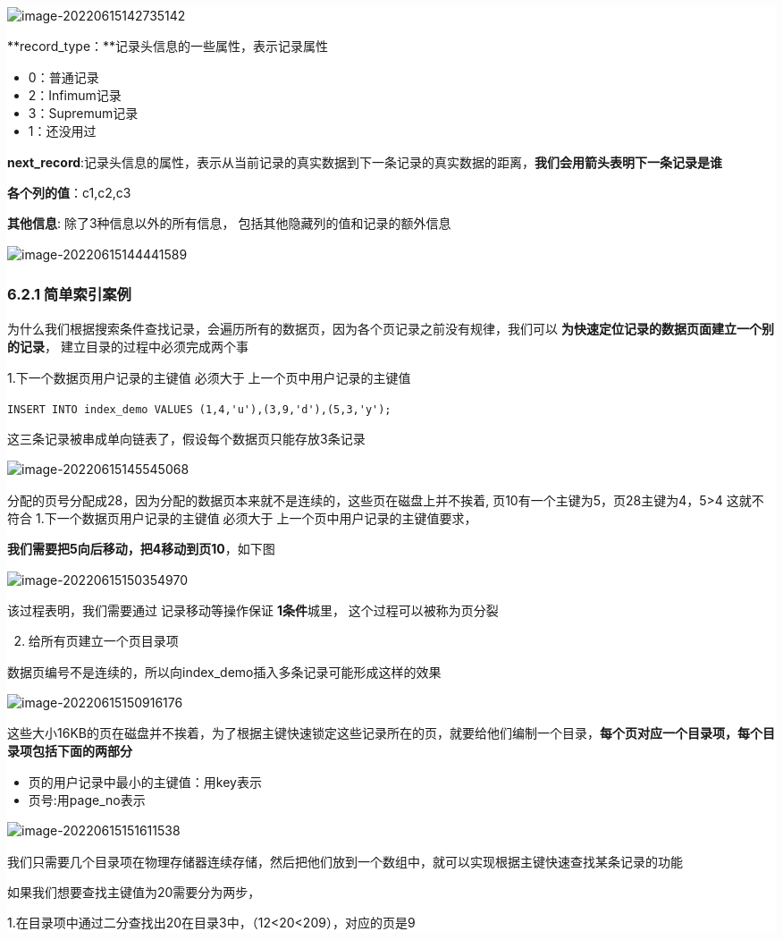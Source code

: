![image-20220615142735142](C:/Users/%E4%B8%BF%E5%89%91%E6%9D%A5%C2%B7/AppData/Roaming/Typora/typora-user-images/image-20220615142735142.png)

**record_type：**记录头信息的一些属性，表示记录属性

- 0：普通记录
- 2：Infimum记录
- 3：Supremum记录
- 1：还没用过

**next_record**:记录头信息的属性，表示从当前记录的真实数据到下一条记录的真实数据的距离，**我们会用箭头表明下一条记录是谁**

**各个列的值**：c1,c2,c3

**其他信息**: 除了3种信息以外的所有信息， 包括其他隐藏列的值和记录的额外信息

![image-20220615144441589](C:/Users/%E4%B8%BF%E5%89%91%E6%9D%A5%C2%B7/AppData/Roaming/Typora/typora-user-images/image-20220615144441589.png)

### 6.2.1 简单索引案例

为什么我们根据搜索条件查找记录，会遍历所有的数据页，因为各个页记录之前没有规律，我们可以 **为快速定位记录的数据页面建立一个别的记录**， 建立目录的过程中必须完成两个事

   1.下一个数据页用户记录的主键值 必须大于 上一个页中用户记录的主键值

~~~mysql
INSERT INTO index_demo VALUES (1,4,'u'),(3,9,'d'),(5,3,'y');
~~~

这三条记录被串成单向链表了，假设每个数据页只能存放3条记录

![image-20220615145545068](C:/Users/%E4%B8%BF%E5%89%91%E6%9D%A5%C2%B7/AppData/Roaming/Typora/typora-user-images/image-20220615145545068.png)

分配的页号分配成28，因为分配的数据页本来就不是连续的，这些页在磁盘上并不挨着, 页10有一个主键为5，页28主键为4，5>4 这就不符合 1.下一个数据页用户记录的主键值 必须大于 上一个页中用户记录的主键值要求，

**我们需要把5向后移动，把4移动到页10**，如下图

![image-20220615150354970](C:/Users/%E4%B8%BF%E5%89%91%E6%9D%A5%C2%B7/AppData/Roaming/Typora/typora-user-images/image-20220615150354970.png)

该过程表明，我们需要通过 记录移动等操作保证  **1条件**城里， 这个过程可以被称为页分裂

2. 给所有页建立一个页目录项

数据页编号不是连续的，所以向index_demo插入多条记录可能形成这样的效果

![image-20220615150916176](C:/Users/%E4%B8%BF%E5%89%91%E6%9D%A5%C2%B7/AppData/Roaming/Typora/typora-user-images/image-20220615150916176.png)

这些大小16KB的页在磁盘并不挨着，为了根据主键快速锁定这些记录所在的页，就要给他们编制一个目录，**每个页对应一个目录项，每个目录项包括下面的两部分**

- 页的用户记录中最小的主键值：用key表示
- 页号:用page_no表示

![image-20220615151611538](C:/Users/%E4%B8%BF%E5%89%91%E6%9D%A5%C2%B7/AppData/Roaming/Typora/typora-user-images/image-20220615151611538.png)

我们只需要几个目录项在物理存储器连续存储，然后把他们放到一个数组中，就可以实现根据主键快速查找某条记录的功能

如果我们想要查找主键值为20需要分为两步，

1.在目录项中通过二分查找出20在目录3中，（12<20<209），对应的页是9
